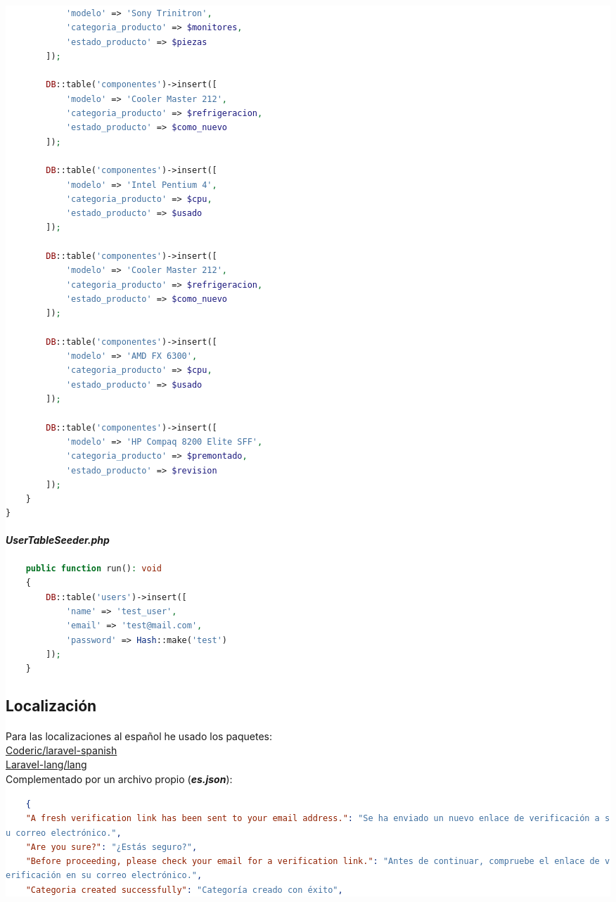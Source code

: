 ```php
            'modelo' => 'Sony Trinitron',
            'categoria_producto' => $monitores,
            'estado_producto' => $piezas
        ]);

        DB::table('componentes')->insert([
            'modelo' => 'Cooler Master 212',
            'categoria_producto' => $refrigeracion,
            'estado_producto' => $como_nuevo
        ]);

        DB::table('componentes')->insert([
            'modelo' => 'Intel Pentium 4',
            'categoria_producto' => $cpu,
            'estado_producto' => $usado
        ]);

        DB::table('componentes')->insert([
            'modelo' => 'Cooler Master 212',
            'categoria_producto' => $refrigeracion,
            'estado_producto' => $como_nuevo
        ]);

        DB::table('componentes')->insert([
            'modelo' => 'AMD FX 6300',
            'categoria_producto' => $cpu,
            'estado_producto' => $usado
        ]);

        DB::table('componentes')->insert([
            'modelo' => 'HP Compaq 8200 Elite SFF',
            'categoria_producto' => $premontado,
            'estado_producto' => $revision
        ]);
    }
}
```

#### ***UserTableSeeder.php***
```php
    public function run(): void
    {
        DB::table('users')->insert([
            'name' => 'test_user',
            'email' => 'test@mail.com',
            'password' => Hash::make('test')
        ]);
    }
```

## Localización
Para las localizaciones al español he usado los paquetes:  
[Coderic/laravel-spanish](https://github.com/Coderic/laravel-spanish)  
[Laravel-lang/lang](https://github.com/Laravel-Lang/lang)  
Complementado por un archivo propio (***es.json***):
```json
    {
    "A fresh verification link has been sent to your email address.": "Se ha enviado un nuevo enlace de verificación a su correo electrónico.",
    "Are you sure?": "¿Estás seguro?",
    "Before proceeding, please check your email for a verification link.": "Antes de continuar, compruebe el enlace de verificación en su correo electrónico.",
    "Categoria created successfully": "Categoría creado con éxito",
```
